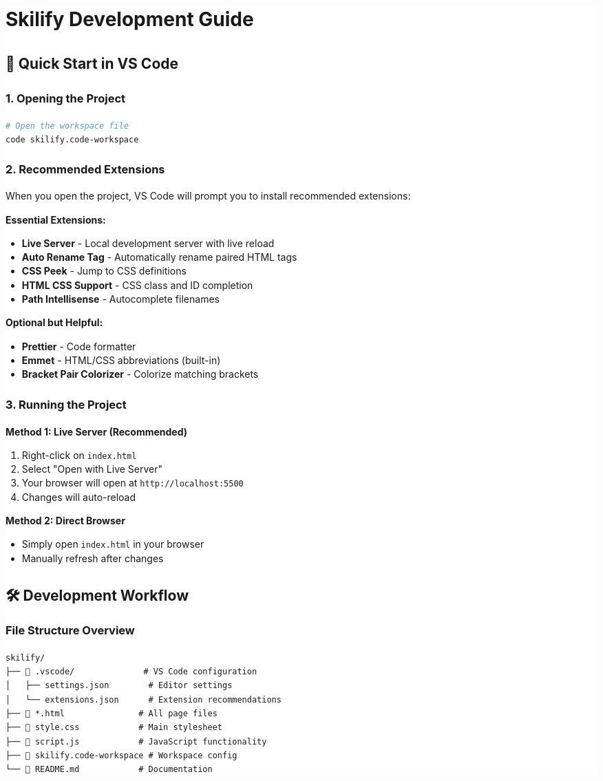 # Skilify Development Guide

## 🚀 Quick Start in VS Code

### 1. Opening the Project
```bash
# Open the workspace file
code skilify.code-workspace
```

### 2. Recommended Extensions
When you open the project, VS Code will prompt you to install recommended extensions:

**Essential Extensions:**
- **Live Server** - Local development server with live reload
- **Auto Rename Tag** - Automatically rename paired HTML tags
- **CSS Peek** - Jump to CSS definitions
- **HTML CSS Support** - CSS class and ID completion
- **Path Intellisense** - Autocomplete filenames

**Optional but Helpful:**
- **Prettier** - Code formatter
- **Emmet** - HTML/CSS abbreviations (built-in)
- **Bracket Pair Colorizer** - Colorize matching brackets

### 3. Running the Project

**Method 1: Live Server (Recommended)**
1. Right-click on `index.html`
2. Select "Open with Live Server"
3. Your browser will open at `http://localhost:5500`
4. Changes will auto-reload

**Method 2: Direct Browser**
- Simply open `index.html` in your browser
- Manually refresh after changes

## 🛠 Development Workflow

### File Structure Overview
```
skilify/
├── 📁 .vscode/              # VS Code configuration
│   ├── settings.json        # Editor settings
│   └── extensions.json      # Extension recommendations
├── 📄 *.html               # All page files
├── 📄 style.css            # Main stylesheet
├── 📄 script.js            # JavaScript functionality
├── 📄 skilify.code-workspace # Workspace config
└── 📄 README.md            # Documentation
```
